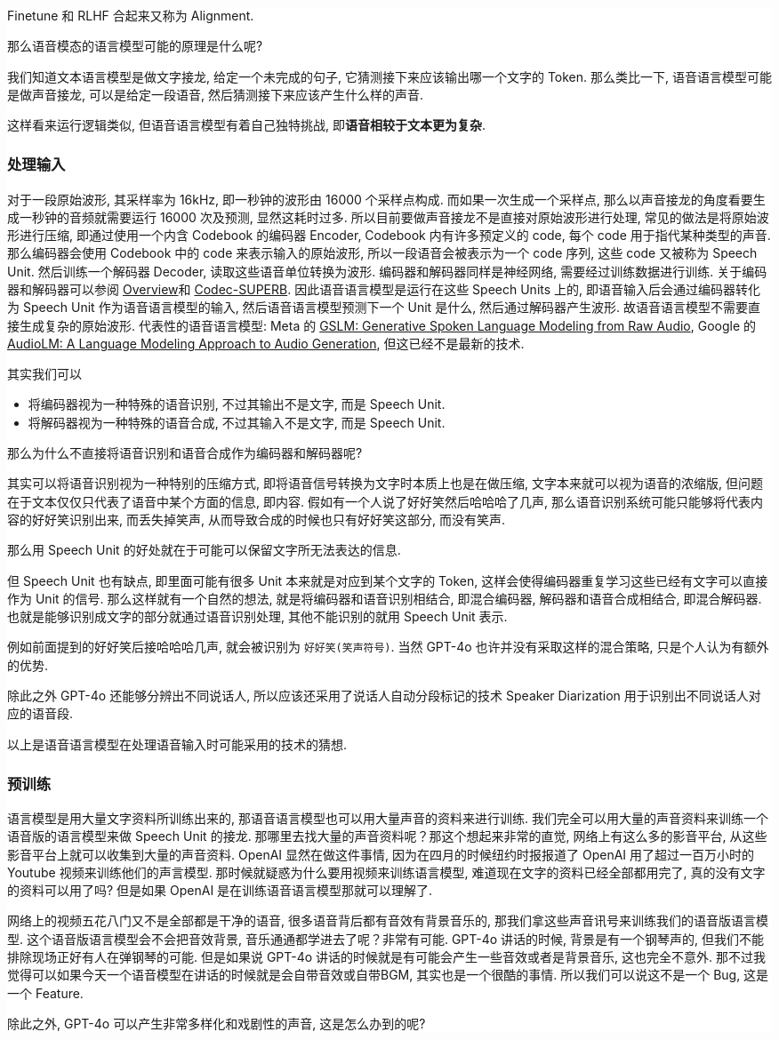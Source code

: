 Finetune 和 RLHF 合起来又称为 Alignment.

那么语音模态的语言模型可能的原理是什么呢?

我们知道文本语言模型是做文字接龙, 给定一个未完成的句子, 它猜测接下来应该输出哪一个文字的 Token.
那么类比一下, 语音语言模型可能是做声音接龙, 可以是给定一段语音, 然后猜测接下来应该产生什么样的声音.

这样看来运行逻辑类似, 但语音语言模型有着自己独特挑战, 即**语音相较于文本更为复杂**. 

### 处理输入

对于一段原始波形, 其采样率为 16kHz, 即一秒钟的波形由 16000 个采样点构成. 而如果一次生成一个采样点, 那么以声音接龙的角度看要生成一秒钟的音频就需要运行 16000 次及预测, 显然这耗时过多. 
所以目前要做声音接龙不是直接对原始波形进行处理, 常见的做法是将原始波形进行压缩, 即通过使用一个内含 Codebook 的编码器 Encoder, Codebook 内有许多预定义的 code, 每个 code 用于指代某种类型的声音. 那么编码器会使用 Codebook 中的 code 来表示输入的原始波形, 所以一段语音会被表示为一个 code 序列, 这些 code 又被称为 Speech Unit. 然后训练一个解码器 Decoder, 读取这些语音单位转换为波形. 编码器和解码器同样是神经网络, 需要经过训练数据进行训练. 关于编码器和解码器可以参阅 [Overview](https://arxiv.org/abs/2402.13236)和 [Codec-SUPERB](https://arxiv.org/abs/2402.13071).
因此语音语言模型是运行在这些 Speech Units 上的, 即语音输入后会通过编码器转化为 Speech Unit 作为语音语言模型的输入, 然后语音语言模型预测下一个 Unit 是什么, 然后通过解码器产生波形. 故语音语言模型不需要直接生成复杂的原始波形. 
代表性的语音语言模型: Meta 的 [GSLM: Generative Spoken Language Modeling from Raw Audio](https://arxiv.org/abs/2102.01192), Google 的 [AudioLM: A Language Modeling Approach to Audio Generation](https://arxiv.org/abs/2209.03143), 但这已经不是最新的技术.

其实我们可以
- 将编码器视为一种特殊的语音识别, 不过其输出不是文字, 而是 Speech Unit. 
- 将解码器视为一种特殊的语音合成, 不过其输入不是文字, 而是 Speech Unit. 

那么为什么不直接将语音识别和语音合成作为编码器和解码器呢?

其实可以将语音识别视为一种特别的压缩方式, 即将语音信号转换为文字时本质上也是在做压缩, 文字本来就可以视为语音的浓缩版, 但问题在于文本仅仅只代表了语音中某个方面的信息, 即内容.
假如有一个人说了好好笑然后哈哈哈了几声, 那么语音识别系统可能只能够将代表内容的好好笑识别出来, 而丢失掉笑声, 从而导致合成的时候也只有好好笑这部分, 而没有笑声.

那么用 Speech Unit 的好处就在于可能可以保留文字所无法表达的信息.

但 Speech Unit 也有缺点, 即里面可能有很多 Unit 本来就是对应到某个文字的 Token, 这样会使得编码器重复学习这些已经有文字可以直接作为 Unit 的信号. 那么这样就有一个自然的想法, 就是将编码器和语音识别相结合, 即混合编码器, 解码器和语音合成相结合, 即混合解码器. 也就是能够识别成文字的部分就通过语音识别处理, 其他不能识别的就用 Speech Unit 表示.

例如前面提到的好好笑后接哈哈哈几声, 就会被识别为 `好好笑(笑声符号)`.
当然 GPT-4o 也许并没有采取这样的混合策略, 只是个人认为有额外的优势.

除此之外 GPT-4o 还能够分辨出不同说话人, 所以应该还采用了说话人自动分段标记的技术 Speaker Diarization 用于识别出不同说话人对应的语音段.

以上是语音语言模型在处理语音输入时可能采用的技术的猜想.

### 预训练

语言模型是用大量文字资料所训练出来的, 那语音语言模型也可以用大量声音的资料来进行训练. 我们完全可以用大量的声音资料来训练一个语音版的语言模型来做 Speech Unit 的接龙. 
那哪里去找大量的声音资料呢？那这个想起来非常的直觉, 网络上有这么多的影音平台, 从这些影音平台上就可以收集到大量的声音资料. OpenAI 显然在做这件事情, 因为在四月的时候纽约时报报道了 OpenAI 用了超过一百万小时的 Youtube 视频来训练他们的声言模型. 那时候就疑惑为什么要用视频来训练语言模型, 难道现在文字的资料已经全部都用完了, 真的没有文字的资料可以用了吗? 但是如果 OpenAI 是在训练语音语言模型那就可以理解了.

网络上的视频五花八门又不是全部都是干净的语音, 很多语音背后都有音效有背景音乐的, 那我们拿这些声音讯号来训练我们的语音版语言模型. 这个语音版语言模型会不会把音效背景, 音乐通通都学进去了呢？非常有可能.
GPT-4o 讲话的时候, 背景是有一个钢琴声的, 但我们不能排除现场正好有人在弹钢琴的可能. 但是如果说 GPT-4o 讲话的时候就是有可能会产生一些音效或者是背景音乐, 这也完全不意外. 那不过我觉得可以如果今天一个语音模型在讲话的时候就是会自带音效或自带BGM, 其实也是一个很酷的事情. 所以我们可以说这不是一个 Bug, 这是一个 Feature.

除此之外, GPT-4o 可以产生非常多样化和戏剧性的声音, 这是怎么办到的呢?
